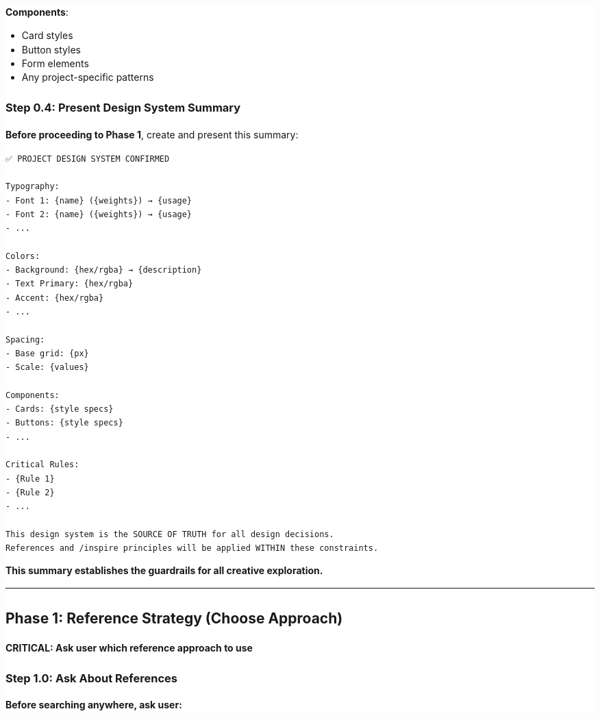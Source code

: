**Components**:
- Card styles
- Button styles
- Form elements
- Any project-specific patterns

### Step 0.4: Present Design System Summary

**Before proceeding to Phase 1**, create and present this summary:

```
✅ PROJECT DESIGN SYSTEM CONFIRMED

Typography:
- Font 1: {name} ({weights}) → {usage}
- Font 2: {name} ({weights}) → {usage}
- ...

Colors:
- Background: {hex/rgba} → {description}
- Text Primary: {hex/rgba}
- Accent: {hex/rgba}
- ...

Spacing:
- Base grid: {px}
- Scale: {values}

Components:
- Cards: {style specs}
- Buttons: {style specs}
- ...

Critical Rules:
- {Rule 1}
- {Rule 2}
- ...

This design system is the SOURCE OF TRUTH for all design decisions.
References and /inspire principles will be applied WITHIN these constraints.
```

**This summary establishes the guardrails for all creative exploration.**

---

## Phase 1: Reference Strategy (Choose Approach)

**CRITICAL: Ask user which reference approach to use**

### Step 1.0: Ask About References

**Before searching anywhere, ask user:**
